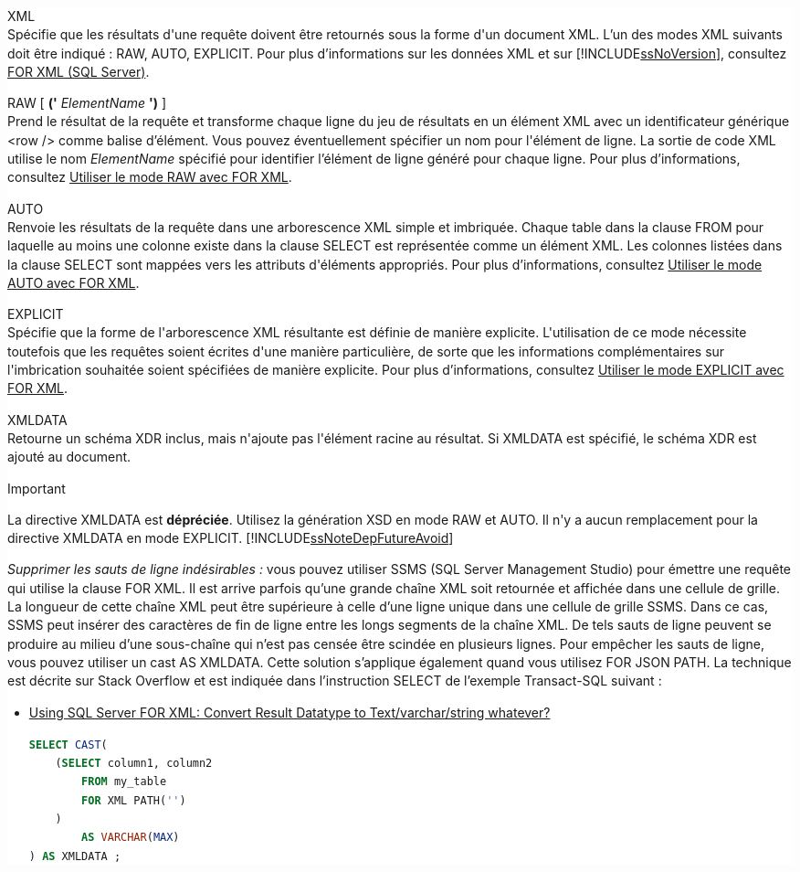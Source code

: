  XML  
 Spécifie que les résultats d'une requête doivent être retournés sous la forme d'un document XML. L’un des modes XML suivants doit être indiqué : RAW, AUTO, EXPLICIT. Pour plus d’informations sur les données XML et sur [!INCLUDE[ssNoVersion](../../includes/ssnoversion-md.md)], consultez [FOR XML &#40;SQL Server&#41;](../../relational-databases/xml/for-xml-sql-server.md).  
  
 RAW [ **('** _ElementName_ **')** ]  
 Prend le résultat de la requête et transforme chaque ligne du jeu de résultats en un élément XML avec un identificateur générique \<row /> comme balise d’élément. Vous pouvez éventuellement spécifier un nom pour l'élément de ligne. La sortie de code XML utilise le nom *ElementName* spécifié pour identifier l’élément de ligne généré pour chaque ligne. Pour plus d’informations, consultez [Utiliser le mode RAW avec FOR XML](../../relational-databases/xml/use-raw-mode-with-for-xml.md).
  
 AUTO  
 Renvoie les résultats de la requête dans une arborescence XML simple et imbriquée. Chaque table dans la clause FROM pour laquelle au moins une colonne existe dans la clause SELECT est représentée comme un élément XML. Les colonnes listées dans la clause SELECT sont mappées vers les attributs d'éléments appropriés. Pour plus d’informations, consultez [Utiliser le mode AUTO avec FOR XML](../../relational-databases/xml/use-auto-mode-with-for-xml.md).  
  
 EXPLICIT  
 Spécifie que la forme de l'arborescence XML résultante est définie de manière explicite. L'utilisation de ce mode nécessite toutefois que les requêtes soient écrites d'une manière particulière, de sorte que les informations complémentaires sur l'imbrication souhaitée soient spécifiées de manière explicite. Pour plus d’informations, consultez [Utiliser le mode EXPLICIT avec FOR XML](../../relational-databases/xml/use-explicit-mode-with-for-xml.md).  
  
 XMLDATA  
 Retourne un schéma XDR inclus, mais n'ajoute pas l'élément racine au résultat. Si XMLDATA est spécifié, le schéma XDR est ajouté au document.  
  
> [!IMPORTANT]
> La directive XMLDATA est **dépréciée**. Utilisez la génération XSD en mode RAW et AUTO. Il n'y a aucun remplacement pour la directive XMLDATA en mode EXPLICIT. [!INCLUDE[ssNoteDepFutureAvoid](../../includes/ssnotedepfutureavoid-md.md)]  

_Supprimer les sauts de ligne indésirables :_ vous pouvez utiliser SSMS (SQL Server Management Studio) pour émettre une requête qui utilise la clause FOR XML. Il est arrive parfois qu’une grande chaîne XML soit retournée et affichée dans une cellule de grille. La longueur de cette chaîne XML peut être supérieure à celle d’une ligne unique dans une cellule de grille SSMS. Dans ce cas, SSMS peut insérer des caractères de fin de ligne entre les longs segments de la chaîne XML. De tels sauts de ligne peuvent se produire au milieu d’une sous-chaîne qui n’est pas censée être scindée en plusieurs lignes. Pour empêcher les sauts de ligne, vous pouvez utiliser un cast AS XMLDATA. Cette solution s’applique également quand vous utilisez FOR JSON PATH. La technique est décrite sur Stack Overflow et est indiquée dans l’instruction SELECT de l’exemple Transact-SQL suivant :

- [Using SQL Server FOR XML: Convert Result Datatype to Text/varchar/string whatever?](https://stackoverflow.com/questions/5655332/using-sql-server-for-xml-convert-result-datatype-to-text-varchar-string-whate/5658758#5658758)

    ```sql
    SELECT CAST(
        (SELECT column1, column2
            FROM my_table
            FOR XML PATH('')
        )
            AS VARCHAR(MAX)
    ) AS XMLDATA ;
    ```

